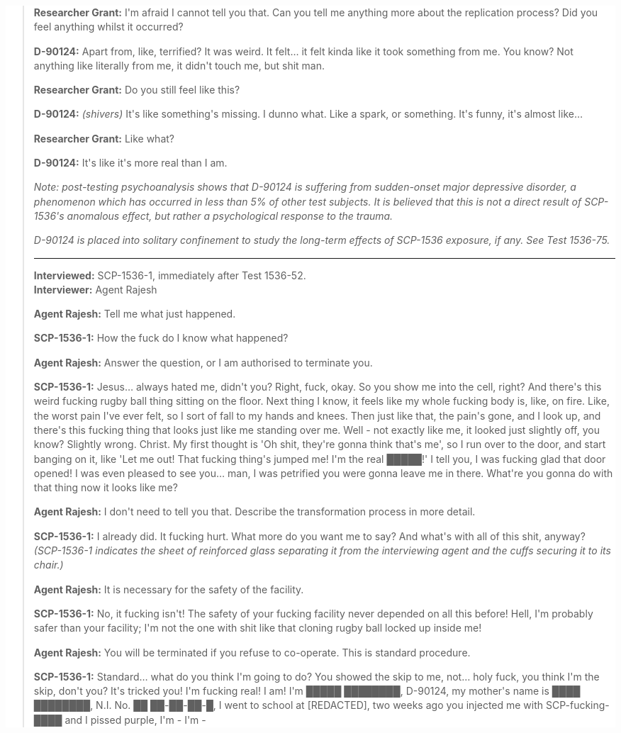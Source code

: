 > **Researcher Grant:** I'm afraid I cannot tell you that. Can you tell me anything more about the replication process? Did you feel anything whilst it occurred?
> 
> **D-90124:** Apart from, like, terrified? It was weird. It felt… it felt kinda like it took something from me. You know? Not anything like literally from me, it didn't touch me, but shit man.
> 
> **Researcher Grant:** Do you still feel like this?
> 
> **D-90124:** _(shivers)_ It's like something's missing. I dunno what. Like a spark, or something. It's funny, it's almost like…
> 
> **Researcher Grant:** Like what?
> 
> **D-90124:** It's like it's more real than I am.
> 
> _Note: post-testing psychoanalysis shows that D-90124 is suffering from sudden-onset major depressive disorder, a phenomenon which has occurred in less than 5% of other test subjects. It is believed that this is not a direct result of SCP-1536's anomalous effect, but rather a psychological response to the trauma._
> 
> _D-90124 is placed into solitary confinement to study the long-term effects of SCP-1536 exposure, if any. See Test 1536-75._
> 
> * * *
> 
> **Interviewed:** SCP-1536-1, immediately after Test 1536-52.  
> **Interviewer:** Agent Rajesh
> 
> **Agent Rajesh:** Tell me what just happened.
> 
> **SCP-1536-1:** How the fuck do I know what happened?
> 
> **Agent Rajesh:** Answer the question, or I am authorised to terminate you.
> 
> **SCP-1536-1:** Jesus… always hated me, didn't you? Right, fuck, okay. So you show me into the cell, right? And there's this weird fucking rugby ball thing sitting on the floor. Next thing I know, it feels like my whole fucking body is, like, on fire. Like, the worst pain I've ever felt, so I sort of fall to my hands and knees. Then just like that, the pain's gone, and I look up, and there's this fucking thing that looks just like me standing over me. Well - not exactly like me, it looked just slightly off, you know? Slightly wrong. Christ. My first thought is 'Oh shit, they're gonna think that's me', so I run over to the door, and start banging on it, like 'Let me out! That fucking thing's jumped me! I'm the real █████!' I tell you, I was fucking glad that door opened! I was even pleased to see you… man, I was petrified you were gonna leave me in there. What're you gonna do with that thing now it looks like me?
> 
> **Agent Rajesh:** I don't need to tell you that. Describe the transformation process in more detail.
> 
> **SCP-1536-1:** I already did. It fucking hurt. What more do you want me to say? And what's with all of this shit, anyway? _(SCP-1536-1 indicates the sheet of reinforced glass separating it from the interviewing agent and the cuffs securing it to its chair.)_
> 
> **Agent Rajesh:** It is necessary for the safety of the facility.
> 
> **SCP-1536-1:** No, it fucking isn't! The safety of your fucking facility never depended on all this before! Hell, I'm probably safer than your facility; I'm not the one with shit like that cloning rugby ball locked up inside me!
> 
> **Agent Rajesh:** You will be terminated if you refuse to co-operate. This is standard procedure.
> 
> **SCP-1536-1:** Standard… what do you think I'm going to do? You showed the skip to me, not… holy fuck, you think I'm the skip, don't you? It's tricked you! I'm fucking real! I am! I'm █████ ████████, D-90124, my mother's name is ████ ████████, N.I. No. ██ ██-██-██-█, I went to school at \[REDACTED\], two weeks ago you injected me with SCP-fucking-████ and I pissed purple, I'm - I'm -